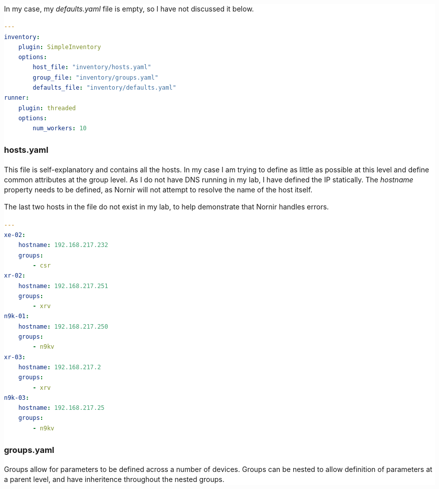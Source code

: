 In my case, my _defaults.yaml_ file is empty, so I have not discussed it below.

```yaml
---
inventory:
    plugin: SimpleInventory
    options:
        host_file: "inventory/hosts.yaml"
        group_file: "inventory/groups.yaml"
        defaults_file: "inventory/defaults.yaml"
runner:
    plugin: threaded
    options:
        num_workers: 10
```

### hosts.yaml

This file is self-explanatory and contains all the hosts. In my case I am trying to define as little as possible at this level and define common attributes at the group level. As I do not have DNS running in my lab, I have defined the IP statically. The _hostname_ property needs to be defined, as Nornir will not attempt to resolve the name of the host itself.

The last two hosts in the file do not exist in my lab, to help demonstrate that Nornir handles errors.

```yaml
---
xe-02:
    hostname: 192.168.217.232
    groups:
        - csr
xr-02:
    hostname: 192.168.217.251
    groups:
        - xrv
n9k-01:
    hostname: 192.168.217.250
    groups:
        - n9kv
xr-03:
    hostname: 192.168.217.2
    groups:
        - xrv
n9k-03:
    hostname: 192.168.217.25
    groups:
        - n9kv
```

### groups.yaml

Groups allow for parameters to be defined across a number of devices. Groups can be nested to allow definition of parameters at a parent level, and have inheritence throughout the nested groups.
